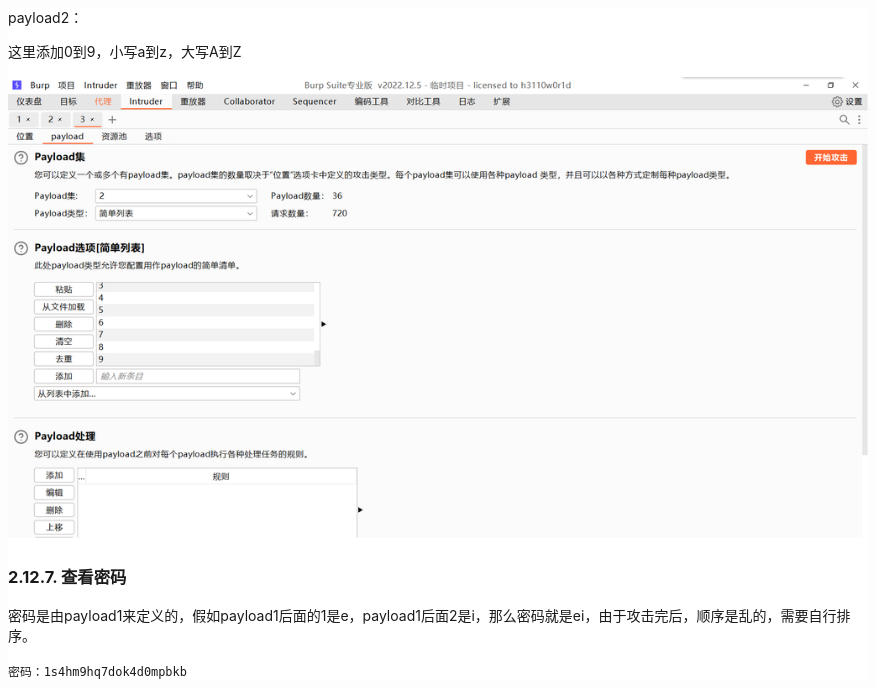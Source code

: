 payload2：

这里添加0到9，小写a到z，大写A到Z

![img](assets/%E5%9B%BE%E7%89%87%2054.png) 

### 2.12.7. **查看密码**

密码是由payload1来定义的，假如payload1后面的1是e，payload1后面2是i，那么密码就是ei，由于攻击完后，顺序是乱的，需要自行排序。

```
密码：1s4hm9hq7dok4d0mpbkb
```
